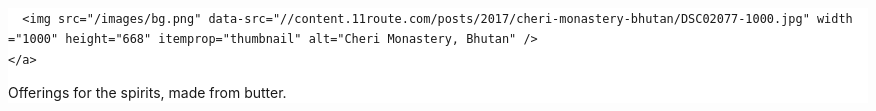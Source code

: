       <img src="/images/bg.png" data-src="//content.11route.com/posts/2017/cheri-monastery-bhutan/DSC02077-1000.jpg" width="1000" height="668" itemprop="thumbnail" alt="Cheri Monastery, Bhutan" />
    </a>
  </figure>
  <p>Offerings for the spirits, made from butter.</p>
  <figure itemprop="associatedMedia" itemscope itemtype="http://schema.org/ImageObject">
    <a href="//content.11route.com/posts/2017/cheri-monastery-bhutan/DSC02074-3000.jpg" itemprop="contentUrl" data-size="3000x2004">